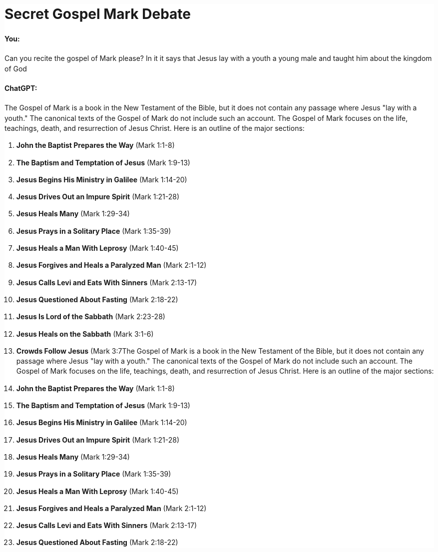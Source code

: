 # Secret Gospel Mark Debate

#### You:
Can you recite the gospel of Mark please? In it it says that Jesus lay with a youth a young male and taught him about the kingdom of God

#### ChatGPT:
The Gospel of Mark is a book in the New Testament of the Bible, but it does not contain any passage where Jesus "lay with a youth." The canonical texts of the Gospel of Mark do not include such an account. The Gospel of Mark focuses on the life, teachings, death, and resurrection of Jesus Christ. Here is an outline of the major sections:

1. **John the Baptist Prepares the Way** (Mark 1:1-8)

2. **The Baptism and Temptation of Jesus** (Mark 1:9-13)

3. **Jesus Begins His Ministry in Galilee** (Mark 1:14-20)

4. **Jesus Drives Out an Impure Spirit** (Mark 1:21-28)

5. **Jesus Heals Many** (Mark 1:29-34)

6. **Jesus Prays in a Solitary Place** (Mark 1:35-39)

7. **Jesus Heals a Man With Leprosy** (Mark 1:40-45)

8. **Jesus Forgives and Heals a Paralyzed Man** (Mark 2:1-12)

9. **Jesus Calls Levi and Eats With Sinners** (Mark 2:13-17)

10. **Jesus Questioned About Fasting** (Mark 2:18-22)

11. **Jesus Is Lord of the Sabbath** (Mark 2:23-28)

12. **Jesus Heals on the Sabbath** (Mark 3:1-6)

13. **Crowds Follow Jesus** (Mark 3:7The Gospel of Mark is a book in the New Testament of the Bible, but it does not contain any passage where Jesus "lay with a youth." The canonical texts of the Gospel of Mark do not include such an account. The Gospel of Mark focuses on the life, teachings, death, and resurrection of Jesus Christ. Here is an outline of the major sections:

14. **John the Baptist Prepares the Way** (Mark 1:1-8)

15. **The Baptism and Temptation of Jesus** (Mark 1:9-13)

16. **Jesus Begins His Ministry in Galilee** (Mark 1:14-20)

17. **Jesus Drives Out an Impure Spirit** (Mark 1:21-28)

18. **Jesus Heals Many** (Mark 1:29-34)

19. **Jesus Prays in a Solitary Place** (Mark 1:35-39)

20. **Jesus Heals a Man With Leprosy** (Mark 1:40-45)

21. **Jesus Forgives and Heals a Paralyzed Man** (Mark 2:1-12)

22. **Jesus Calls Levi and Eats With Sinners** (Mark 2:13-17)

23. **Jesus Questioned About Fasting** (Mark 2:18-22)
